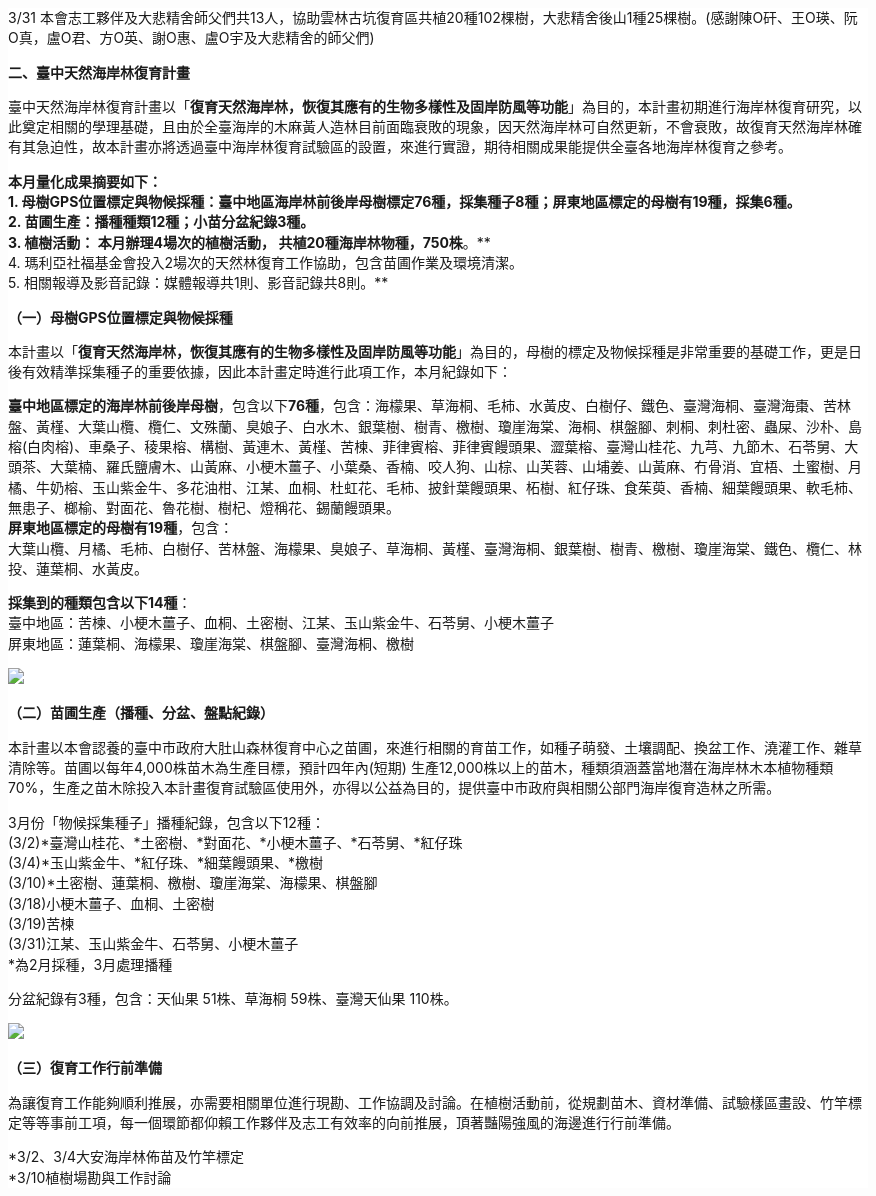 3/31 本會志工夥伴及大悲精舍師父們共13人，協助雲林古坑復育區共植20種102棵樹，大悲精舍後山1種25棵樹。(感謝陳O矸、王O瑛、阮O真，盧O君、方O英、謝O惠、盧O宇及大悲精舍的師父們)

**二、臺中天然海岸林復育計畫**

臺中天然海岸林復育計畫以「**復育天然海岸林，恢復其應有的生物多樣性及固岸防風等功能**」為目的，本計畫初期進行海岸林復育研究，以此奠定相關的學理基礎，且由於全臺海岸的木麻黃人造林目前面臨衰敗的現象，因天然海岸林可自然更新，不會衰敗，故復育天然海岸林確有其急迫性，故本計畫亦將透過臺中海岸林復育試驗區的設置，來進行實證，期待相關成果能提供全臺各地海岸林復育之參考。

**本月量化成果摘要如下：  
1\. 母樹GPS位置標定與物候採種：臺中地區海岸林前後岸母樹標定76種，採集種子8種；屏東地區標定的母樹有19種，採集6種。  
2\. 苗圃生產：播種種類12種；小苗分盆紀錄3種。  
3\. 植樹活動： **本月辦理4場次的植樹活動， 共植20種海岸林物種，750株****。**  
4\. 瑪利亞社福基金會投入2場次的天然林復育工作協助，包含苗圃作業及環境清潔。  
5\. 相關報導及影音記錄：媒體報導共1則、影音記錄共8則。**

**（一）母樹GPS位置標定與物候採種**

本計畫以「**復育天然海岸林，恢復其應有的生物多樣性及固岸防風等功能**」為目的，母樹的標定及物候採種是非常重要的基礎工作，更是日後有效精準採集種子的重要依據，因此本計畫定時進行此項工作，本月紀錄如下：

**臺中地區標定的海岸林前後岸母樹**，包含以下**76種**，包含：海檬果、草海桐、毛柿、水黃皮、白樹仔、鐵色、臺灣海桐、臺灣海棗、苦林盤、黃槿、大葉山欖、欖仁、文殊蘭、臭娘子、白水木、銀葉樹、樹青、檄樹、瓊崖海棠、海桐、棋盤腳、刺桐、刺杜密、蟲屎、沙朴、島榕(白肉榕)、車桑子、稜果榕、構樹、黃連木、黃槿、苦楝、菲律賓榕、菲律賓饅頭果、澀葉榕、臺灣山桂花、九芎、九節木、石苓舅、大頭茶、大葉楠、羅氏鹽膚木、山黃麻、小梗木薑子、小葉桑、香楠、咬人狗、山棕、山芙蓉、山埔姜、山黃麻、冇骨消、宜梧、土蜜樹、月橘、牛奶榕、玉山紫金牛、多花油柑、江某、血桐、杜虹花、毛柿、披針葉饅頭果、柘樹、紅仔珠、食茱萸、香楠、細葉饅頭果、軟毛柿、無患子、榔榆、對面花、魯花樹、樹杞、燈稱花、錫蘭饅頭果。  
**屏東地區標定的母樹有19種**，包含：  
大葉山欖、月橘、毛柿、白樹仔、苦林盤、海檬果、臭娘子、草海桐、黃槿、臺灣海桐、銀葉樹、樹青、檄樹、瓊崖海棠、鐵色、欖仁、林投、蓮葉桐、水黃皮。

**採集到的種類包含以下14種**：  
臺中地區：苦楝、小梗木薑子、血桐、土密樹、江某、玉山紫金牛、石苓舅、小梗木薑子  
屏東地區：蓮葉桐、海檬果、瓊崖海棠、棋盤腳、臺灣海桐、檄樹

![](https://www.reforestation.tw/wp-content/uploads/2022/08/臺中物候調查及採集組圖.jpg)

**（二）**苗圃生產（播種、分盆、盤點紀錄）****

本計畫以本會認養的臺中市政府大肚山森林復育中心之苗圃，來進行相關的育苗工作，如種子萌發、土壤調配、換盆工作、澆灌工作、雜草清除等。苗圃以每年4,000株苗木為生產目標，預計四年內(短期) 生產12,000株以上的苗木，種類須涵蓋當地潛在海岸林木本植物種類70%，生產之苗木除投入本計畫復育試驗區使用外，亦得以公益為目的，提供臺中市政府與相關公部門海岸復育造林之所需。

  
3月份「物候採集種子」播種紀錄，包含以下12種：  
(3/2)\*臺灣山桂花、\*土密樹、\*對面花、\*小梗木薑子、\*石苓舅、\*紅仔珠  
(3/4)\*玉山紫金牛、\*紅仔珠、\*細葉饅頭果、\*檄樹  
(3/10)\*土密樹、蓮葉桐、檄樹、瓊崖海棠、海檬果、棋盤腳  
(3/18)小梗木薑子、血桐、土密樹  
(3/19)苦楝  
(3/31)江某、玉山紫金牛、石苓舅、小梗木薑子  
\*為2月採種，3月處理播種

分盆紀錄有3種，包含：天仙果 51株、草海桐 59株、臺灣天仙果 110株。

![](https://www.reforestation.tw/wp-content/uploads/2022/08/播種及芬盆.jpg)

**（三）復育工作行前準備**

為讓復育工作能夠順利推展，亦需要相關單位進行現勘、工作協調及討論。在植樹活動前，從規劃苗木、資材準備、試驗樣區畫設、竹竿標定等等事前工項，每一個環節都仰賴工作夥伴及志工有效率的向前推展，頂著豔陽強風的海邊進行行前準備。

\*3/2、3/4大安海岸林佈苗及竹竿標定  
\*3/10植樹場勘與工作討論  
